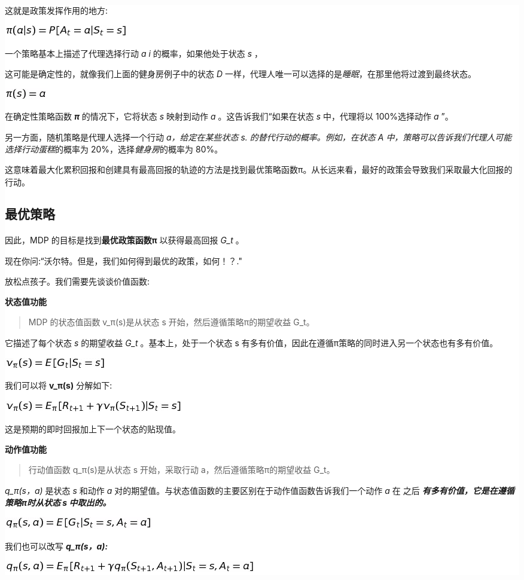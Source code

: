 这就是政策发挥作用的地方:

![](img/0363af0cda117ba20800d40c6caea3da.png)

一个策略基本上描述了代理选择行动 *a i* 的概率，如果他处于状态 *s* ，

这可能是确定性的，就像我们上面的健身房例子中的状态 *D* 一样，代理人唯一可以选择的是*睡眠*，在那里他将过渡到最终状态。

![](img/5197241b123c7c7718c55f8f06e95d43.png)

在确定性策略函数 ***π*** 的情况下，它将状态 *s* 映射到动作 *a* 。这告诉我们“如果在状态 *s* 中，代理将以 100%选择动作 *a* ”。

另一方面，随机策略是代理人选择一个行动 *a，*给定在某些状态 *s.* 的替代行动的概率。例如，在状态 *A* 中，策略可以告诉我们代理人可能选择行动*蛋糕*的概率为 20%，选择*健身房*的概率为 80%。

这意味着最大化累积回报和创建具有最高回报的轨迹的方法是找到最优策略函数π。从长远来看，最好的政策会导致我们采取最大化回报的行动。

## 最优策略

因此，MDP 的目标是找到**最优政策函数π** 以获得最高回报 *G_t* 。

现在你问:“沃尔特。但是，我们如何得到最优的政策，如何！？."

放松点孩子。我们需要先谈谈价值函数:

**状态值功能**

> MDP 的状态值函数 v_π(s)是从状态 s 开始，然后遵循策略π的期望收益 G_t。

它描述了每个状态 *s* 的期望收益 *G_t* 。基本上，处于一个状态 s 有多有价值，因此在遵循π策略的同时进入另一个状态也有多有价值。

![](img/c5d02f4d008739a84124599eb56347ba.png)

我们可以将 **v_π(s)** 分解如下:

![](img/b553faef5354448753ccdc181c4d6583.png)

这是预期的即时回报加上下一个状态的贴现值。

**动作值功能**

> 行动值函数 q_π(s)是从状态 s 开始，采取行动 a，然后遵循策略π的期望收益 G_t。

*q_π(s，a)* 是状态 *s* 和动作 *a* 对的期望值。与状态值函数的主要区别在于动作值函数告诉我们一个动作 *a* 在 之后 ***有多有价值，它是在遵循策略π时从状态 *s* 中取出的。***

![](img/d45f50eae885f8d42b723de6c1ee58a8.png)

我们也可以改写 ***q_π(s，a):***

![](img/0612d8c83b2fb35b427a0123794913b5.png)
